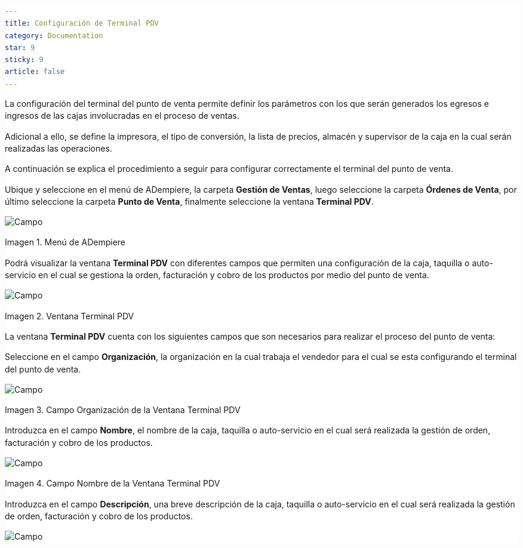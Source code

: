 ```yaml
---
title: Configuración de Terminal PDV
category: Documentation
star: 9
sticky: 9
article: false
---
```


La configuración del terminal del punto de venta permite definir los parámetros con los que serán generados los egresos e ingresos de las cajas involucradas en el proceso de ventas.

Adicional a ello, se define la impresora, el tipo de conversión, la lista de precios, almacén y supervisor de la caja en la cual serán realizadas las operaciones.

A continuación se explica el procedimiento a seguir para configurar correctamente el terminal del punto de venta.

Ubique y seleccione en el menú de ADempiere, la carpeta **Gestión de Ventas**, luego seleccione la carpeta **Órdenes de Venta**, por último seleccione la carpeta **Punto de Venta**, finalmente seleccione la ventana **Terminal PDV**.

![Campo](/assets/img/docs/pdv-management/pdm-pdv-image62.png)

Imagen 1. Menú de ADempiere

Podrá visualizar la ventana **Terminal PDV** con diferentes campos que permiten una configuración de la caja, taquilla o auto-servicio en el cual se gestiona la orden, facturación y cobro de los productos por medio del punto de venta.

![Campo](/assets/img/docs/pdv-management/pdm-pdv-image63.png)

Imagen 2. Ventana Terminal PDV

La ventana **Terminal PDV** cuenta con los siguientes campos que son necesarios para realizar el proceso del punto de venta:

Seleccione en el campo **Organización**, la organización en la cual trabaja el vendedor para el cual se esta configurando el terminal del punto de venta.

![Campo](/assets/img/docs/pdv-management/pdm-pdv-image64.png)

Imagen 3. Campo Organización de la Ventana Terminal PDV

Introduzca en el campo **Nombre**, el nombre de la caja, taquilla o auto-servicio en el cual será realizada la gestión de orden, facturación y cobro de los productos.

![Campo](/assets/img/docs/pdv-management/pdm-pdv-image65.png)

Imagen 4. Campo Nombre de la Ventana Terminal PDV

Introduzca en el campo **Descripción**, una breve descripción de la caja, taquilla o auto-servicio en el cual será realizada la gestión de orden, facturación y cobro de los productos.

![Campo](/assets/img/docs/pdv-management/pdm-pdv-image66.png)
